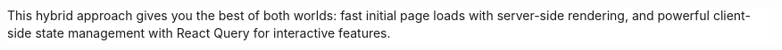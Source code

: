 This hybrid approach gives you the best of both worlds: fast initial page loads with server-side rendering, and powerful client-side state management with React Query for interactive features.